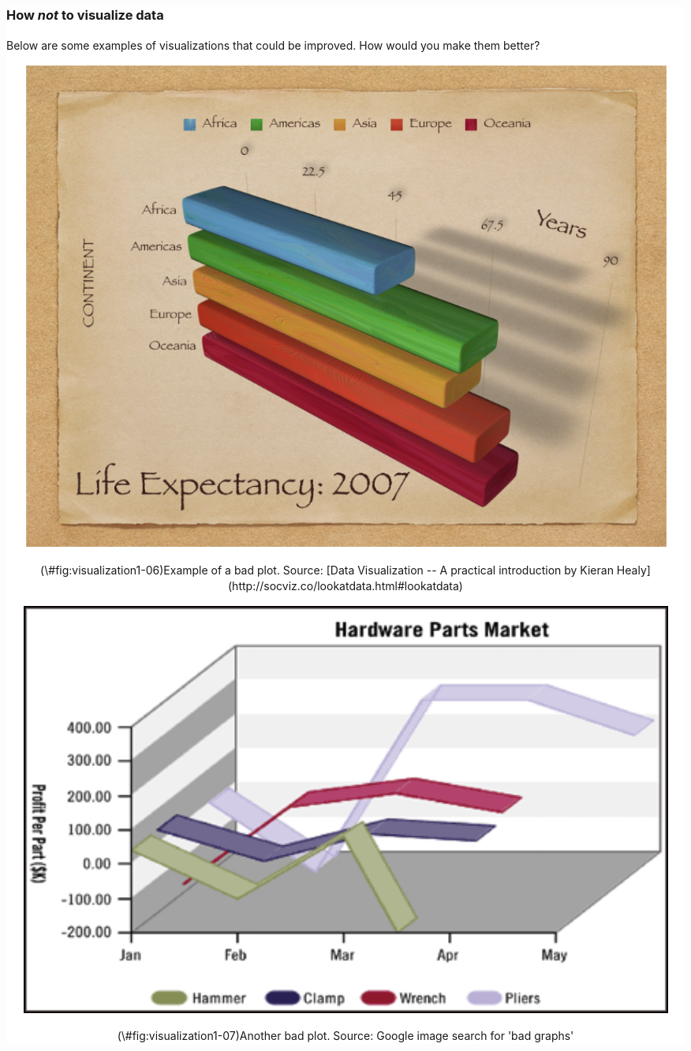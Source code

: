 ### How _not_ to visualize data

Below are some examples of visualizations that could be improved. How would you make them better?

<div class="figure" style="text-align: center">
<img src="figures/bad_plot1.png" alt="Example of a bad plot. Source: [Data Visualization -- A practical introduction by Kieran Healy](http://socviz.co/lookatdata.html#lookatdata)" width="95%" />
<p class="caption">(\#fig:visualization1-06)Example of a bad plot. Source: [Data Visualization -- A practical introduction by Kieran Healy](http://socviz.co/lookatdata.html#lookatdata)</p>
</div>

<div class="figure" style="text-align: center">
<img src="figures/bad_plot2.png" alt="Another bad plot. Source: Google image search for 'bad graphs'" width="95%" />
<p class="caption">(\#fig:visualization1-07)Another bad plot. Source: Google image search for 'bad graphs'</p>
</div>
